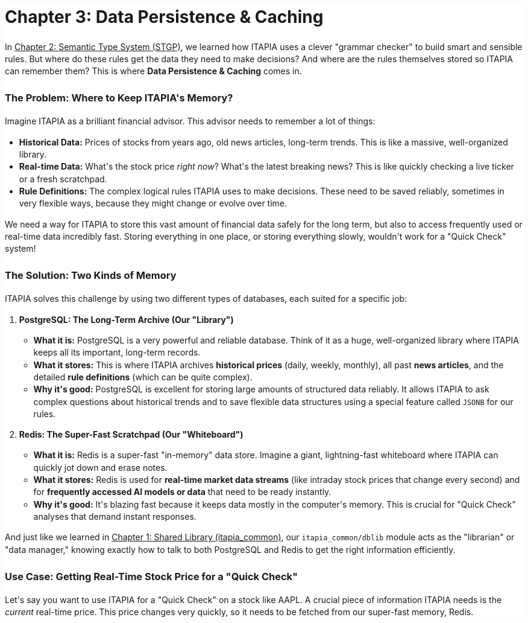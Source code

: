 # Chapter 3: Data Persistence & Caching

In [Chapter 2: Semantic Type System (STGP)](02_semantic_type_system__stgp__.md), we learned how ITAPIA uses a clever "grammar checker" to build smart and sensible rules. But where do these rules get the data they need to make decisions? And where are the rules themselves stored so ITAPIA can remember them? This is where **Data Persistence & Caching** comes in.

### The Problem: Where to Keep ITAPIA's Memory?

Imagine ITAPIA as a brilliant financial advisor. This advisor needs to remember a lot of things:
*   **Historical Data:** Prices of stocks from years ago, old news articles, long-term trends. This is like a massive, well-organized library.
*   **Real-time Data:** What's the stock price *right now*? What's the latest breaking news? This is like quickly checking a live ticker or a fresh scratchpad.
*   **Rule Definitions:** The complex logical rules ITAPIA uses to make decisions. These need to be saved reliably, sometimes in very flexible ways, because they might change or evolve over time.

We need a way for ITAPIA to store this vast amount of financial data safely for the long term, but also to access frequently used or real-time data incredibly fast. Storing everything in one place, or storing everything slowly, wouldn't work for a "Quick Check" system!

### The Solution: Two Kinds of Memory

ITAPIA solves this challenge by using two different types of databases, each suited for a specific job:

1.  **PostgreSQL: The Long-Term Archive (Our "Library")**
    *   **What it is:** PostgreSQL is a very powerful and reliable database. Think of it as a huge, well-organized library where ITAPIA keeps all its important, long-term records.
    *   **What it stores:** This is where ITAPIA archives **historical prices** (daily, weekly, monthly), all past **news articles**, and the detailed **rule definitions** (which can be quite complex).
    *   **Why it's good:** PostgreSQL is excellent for storing large amounts of structured data reliably. It allows ITAPIA to ask complex questions about historical trends and to save flexible data structures using a special feature called `JSONB` for our rules.

2.  **Redis: The Super-Fast Scratchpad (Our "Whiteboard")**
    *   **What it is:** Redis is a super-fast "in-memory" data store. Imagine a giant, lightning-fast whiteboard where ITAPIA can quickly jot down and erase notes.
    *   **What it stores:** Redis is used for **real-time market data streams** (like intraday stock prices that change every second) and for **frequently accessed AI models or data** that need to be ready instantly.
    *   **Why it's good:** It's blazing fast because it keeps data mostly in the computer's memory. This is crucial for "Quick Check" analyses that demand instant responses.

And just like we learned in [Chapter 1: Shared Library (itapia_common)](01_shared_library__itapia_common__.md), our `itapia_common/dblib` module acts as the "librarian" or "data manager," knowing exactly how to talk to both PostgreSQL and Redis to get the right information efficiently.

### Use Case: Getting Real-Time Stock Price for a "Quick Check"

Let's say you want to use ITAPIA for a "Quick Check" on a stock like AAPL. A crucial piece of information ITAPIA needs is the *current* real-time price. This price changes very quickly, so it needs to be fetched from our super-fast memory, Redis.
